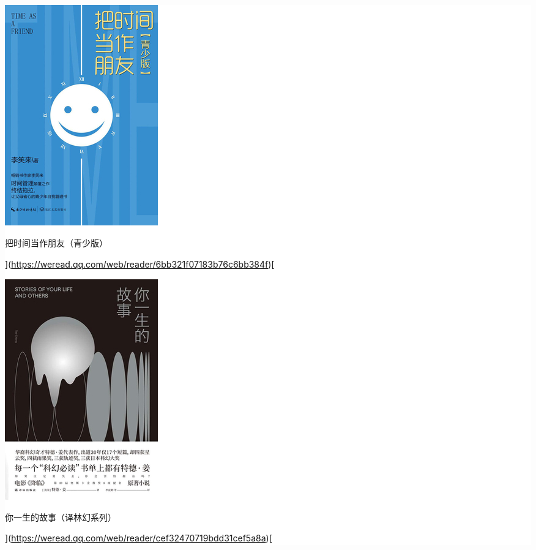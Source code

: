 ![](./image/t6_25409388.jpg)

把时间当作朋友（青少版）

](https://weread.qq.com/web/reader/6bb321f07183b76c6bb384f)[

![](./image/t6_YueWen_26991921.jpg)

你一生的故事（译林幻系列）

](https://weread.qq.com/web/reader/cef32470719bdd31cef5a8a)[
